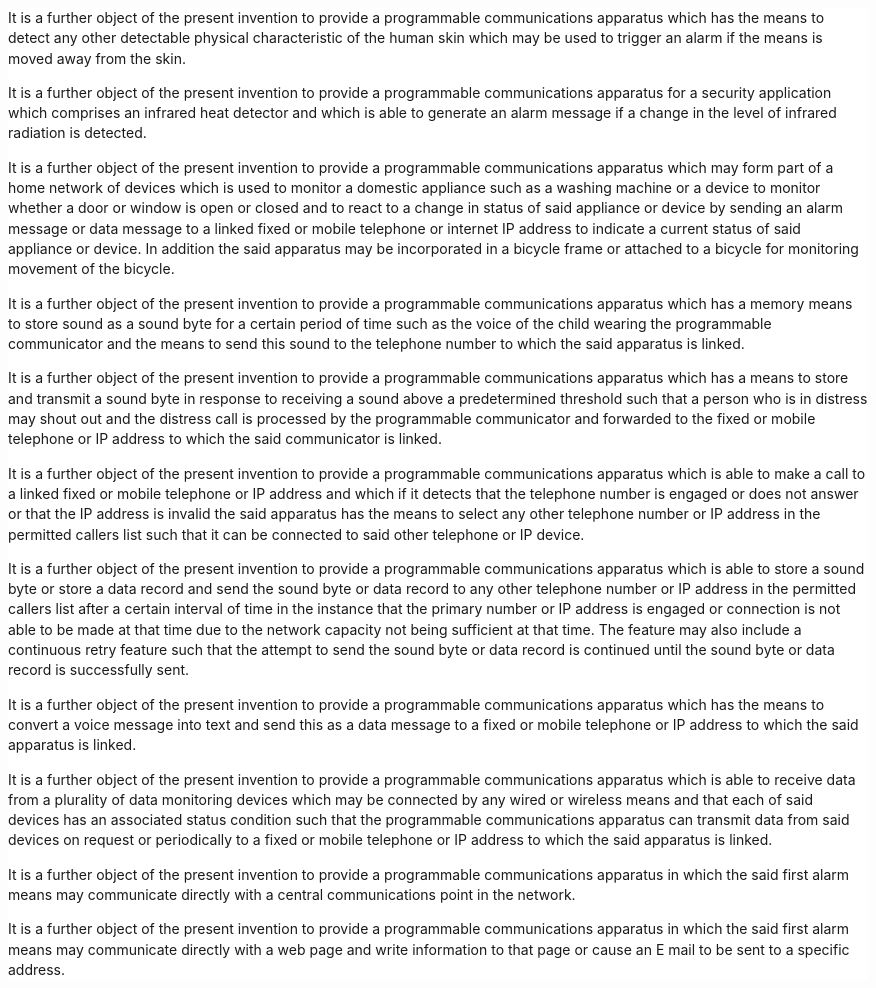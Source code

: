 It is a further object of the present invention to provide a programmable communications apparatus which has the means to detect any other detectable physical characteristic of the human skin which may be used to trigger an alarm if the means is moved away from the skin.

It is a further object of the present invention to provide a programmable communications apparatus for a security application which comprises an infrared heat detector and which is able to generate an alarm message if a change in the level of infrared radiation is detected.

It is a further object of the present invention to provide a programmable communications apparatus which may form part of a home network of devices which is used to monitor a domestic appliance such as a washing machine or a device to monitor whether a door or window is open or closed and to react to a change in status of said appliance or device by sending an alarm message or data message to a linked fixed or mobile telephone or internet IP address to indicate a current status of said appliance or device. In addition the said apparatus may be incorporated in a bicycle frame or attached to a bicycle for monitoring movement of the bicycle.

It is a further object of the present invention to provide a programmable communications apparatus which has a memory means to store sound as a sound byte for a certain period of time such as the voice of the child wearing the programmable communicator and the means to send this sound to the telephone number to which the said apparatus is linked.

It is a further object of the present invention to provide a programmable communications apparatus which has a means to store and transmit a sound byte in response to receiving a sound above a predetermined threshold such that a person who is in distress may shout out and the distress call is processed by the programmable communicator and forwarded to the fixed or mobile telephone or IP address to which the said communicator is linked.

It is a further object of the present invention to provide a programmable communications apparatus which is able to make a call to a linked fixed or mobile telephone or IP address and which if it detects that the telephone number is engaged or does not answer or that the IP address is invalid the said apparatus has the means to select any other telephone number or IP address in the permitted callers list such that it can be connected to said other telephone or IP device.

It is a further object of the present invention to provide a programmable communications apparatus which is able to store a sound byte or store a data record and send the sound byte or data record to any other telephone number or IP address in the permitted callers list after a certain interval of time in the instance that the primary number or IP address is engaged or connection is not able to be made at that time due to the network capacity not being sufficient at that time. The feature may also include a continuous retry feature such that the attempt to send the sound byte or data record is continued until the sound byte or data record is successfully sent.

It is a further object of the present invention to provide a programmable communications apparatus which has the means to convert a voice message into text and send this as a data message to a fixed or mobile telephone or IP address to which the said apparatus is linked.

It is a further object of the present invention to provide a programmable communications apparatus which is able to receive data from a plurality of data monitoring devices which may be connected by any wired or wireless means and that each of said devices has an associated status condition such that the programmable communications apparatus can transmit data from said devices on request or periodically to a fixed or mobile telephone or IP address to which the said apparatus is linked.

It is a further object of the present invention to provide a programmable communications apparatus in which the said first alarm means may communicate directly with a central communications point in the network.

It is a further object of the present invention to provide a programmable communications apparatus in which the said first alarm means may communicate directly with a web page and write information to that page or cause an E mail to be sent to a specific address.
